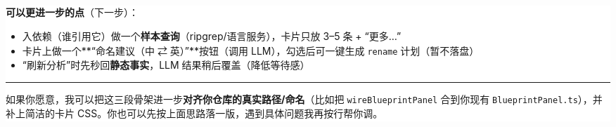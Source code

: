 **可以更进一步的点**（下一步）：

- 入依赖（谁引用它）做一个**样本查询**（ripgrep/语言服务），卡片只放 3–5 条 + “更多…”
- 卡片上做一个**“命名建议（中 ⇄ 英）”**按钮（调用 LLM），勾选后可一键生成 `rename` 计划（暂不落盘）
- “刷新分析”时先秒回**静态事实**，LLM 结果稍后覆盖（降低等待感）

---

如果你愿意，我可以把这三段骨架进一步**对齐你仓库的真实路径/命名**（比如把 `wireBlueprintPanel` 合到你现有 `BlueprintPanel.ts`），并补上简洁的卡片 CSS。你也可以先按上面思路落一版，遇到具体问题我再按行帮你调。
